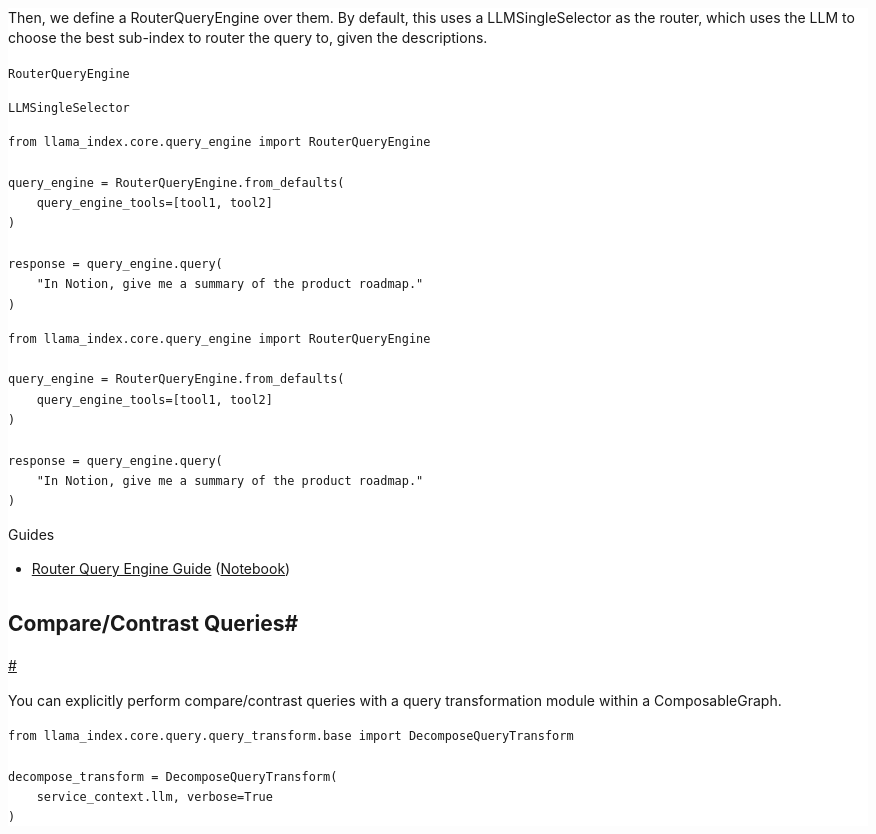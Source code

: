 Then, we define a RouterQueryEngine over them.
By default, this uses a LLMSingleSelector as the router, which uses the LLM to choose the best sub-index to router the query to, given the descriptions.

```
RouterQueryEngine
```

```
LLMSingleSelector
```

```
from llama_index.core.query_engine import RouterQueryEngine

query_engine = RouterQueryEngine.from_defaults(
    query_engine_tools=[tool1, tool2]
)

response = query_engine.query(
    "In Notion, give me a summary of the product roadmap."
)
```

```
from llama_index.core.query_engine import RouterQueryEngine

query_engine = RouterQueryEngine.from_defaults(
    query_engine_tools=[tool1, tool2]
)

response = query_engine.query(
    "In Notion, give me a summary of the product roadmap."
)
```

Guides

- [Router Query Engine Guide](https://docs.llamaindex.ai/en/stable/examples/query_engine/RouterQueryEngine) ([Notebook](https://github.com/jerryjliu/llama_index/blob/main/docs/docs/examples/query_engine/RouterQueryEngine.ipynb))
## Compare/Contrast Queries#

[#](https://docs.llamaindex.ai/en/stable/understanding/putting_it_all_together/q_and_a/#comparecontrast-queries)

You can explicitly perform compare/contrast queries with a query transformation module within a ComposableGraph.

```
from llama_index.core.query.query_transform.base import DecomposeQueryTransform

decompose_transform = DecomposeQueryTransform(
    service_context.llm, verbose=True
)
```
